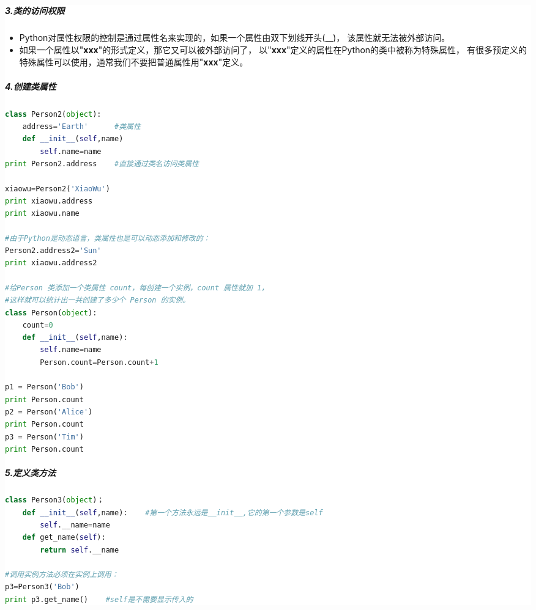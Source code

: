 ##### 3.类的访问权限
*   Python对属性权限的控制是通过属性名来实现的，如果一个属性由双下划线开头(__)，
  该属性就无法被外部访问。
*   如果一个属性以"__xxx__"的形式定义，那它又可以被外部访问了，
  以"__xxx__"定义的属性在Python的类中被称为特殊属性，
  有很多预定义的特殊属性可以使用，通常我们不要把普通属性用"__xxx__"定义。

##### 4.创建类属性
```python
class Person2(object):
	address='Earth'      #类属性
	def __init__(self,name)
		self.name=name
print Person2.address    #直接通过类名访问类属性
 
xiaowu=Person2('XiaoWu')
print xiaowu.address
print xiaowu.name

#由于Python是动态语言，类属性也是可以动态添加和修改的：
Person2.address2='Sun'
print xiaowu.address2

#给Person 类添加一个类属性 count，每创建一个实例，count 属性就加 1，
#这样就可以统计出一共创建了多少个 Person 的实例。
class Person(object):
    count=0
    def __init__(self,name):
        self.name=name
        Person.count=Person.count+1

p1 = Person('Bob')
print Person.count
p2 = Person('Alice')
print Person.count
p3 = Person('Tim')
print Person.count
```

##### 5.定义类方法
```python
class Person3(object)；
	def __init__(self,name):    #第一个方法永远是__init__,它的第一个参数是self
		self.__name=name
	def get_name(self):
		return self.__name
        
#调用实例方法必须在实例上调用：
p3=Person3('Bob')
print p3.get_name()    #self是不需要显示传入的
```